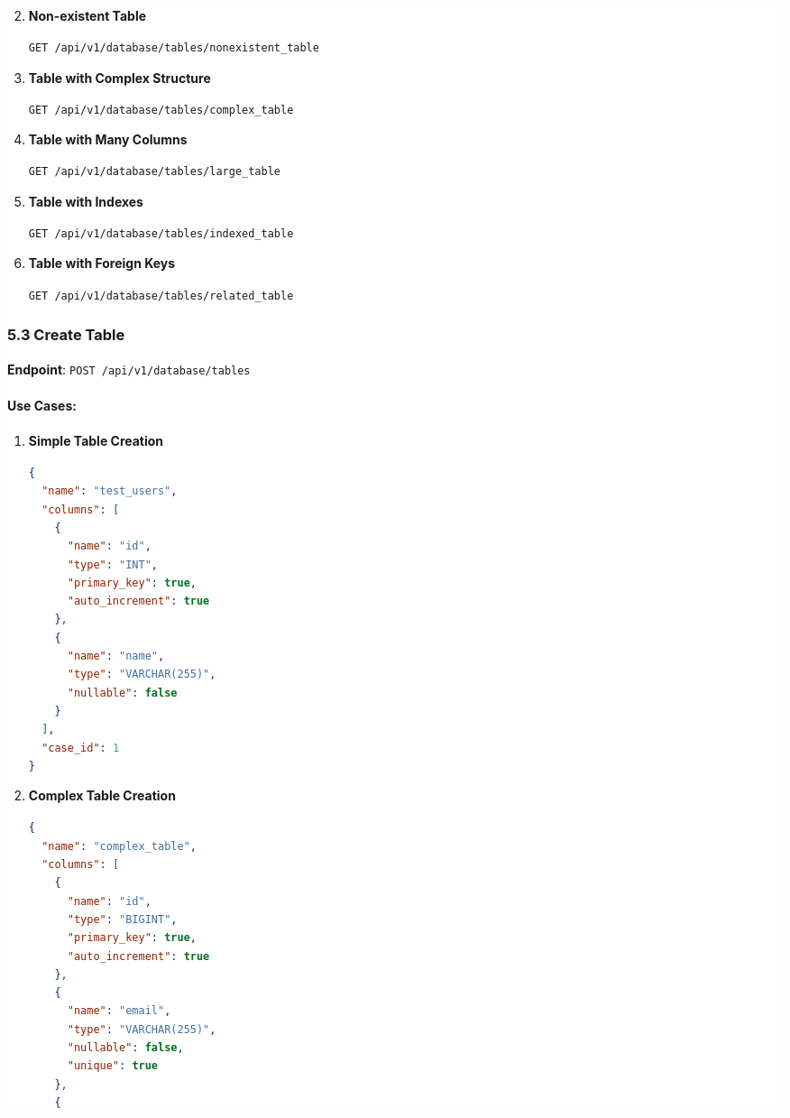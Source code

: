 2. **Non-existent Table**
   ```http
   GET /api/v1/database/tables/nonexistent_table
   ```

3. **Table with Complex Structure**
   ```http
   GET /api/v1/database/tables/complex_table
   ```

4. **Table with Many Columns**
   ```http
   GET /api/v1/database/tables/large_table
   ```

5. **Table with Indexes**
   ```http
   GET /api/v1/database/tables/indexed_table
   ```

6. **Table with Foreign Keys**
   ```http
   GET /api/v1/database/tables/related_table
   ```

### 5.3 Create Table
**Endpoint**: `POST /api/v1/database/tables`

#### Use Cases:
1. **Simple Table Creation**
   ```json
   {
     "name": "test_users",
     "columns": [
       {
         "name": "id",
         "type": "INT",
         "primary_key": true,
         "auto_increment": true
       },
       {
         "name": "name",
         "type": "VARCHAR(255)",
         "nullable": false
       }
     ],
     "case_id": 1
   }
   ```

2. **Complex Table Creation**
   ```json
   {
     "name": "complex_table",
     "columns": [
       {
         "name": "id",
         "type": "BIGINT",
         "primary_key": true,
         "auto_increment": true
       },
       {
         "name": "email",
         "type": "VARCHAR(255)",
         "nullable": false,
         "unique": true
       },
       {
   ```
